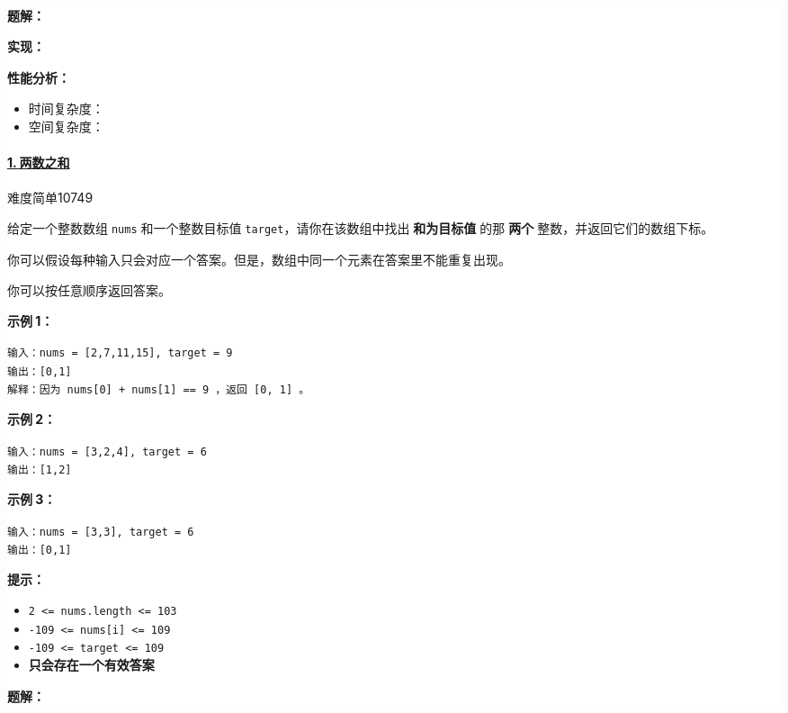

**题解：**

**实现：**

```java

```

**性能分析：**

- 时间复杂度：
- 空间复杂度：





#### [1. 两数之和](https://leetcode-cn.com/problems/two-sum/)

难度简单10749

给定一个整数数组 `nums` 和一个整数目标值 `target`，请你在该数组中找出 **和为目标值** 的那 **两个** 整数，并返回它们的数组下标。

你可以假设每种输入只会对应一个答案。但是，数组中同一个元素在答案里不能重复出现。

你可以按任意顺序返回答案。

 

**示例 1：**

```
输入：nums = [2,7,11,15], target = 9
输出：[0,1]
解释：因为 nums[0] + nums[1] == 9 ，返回 [0, 1] 。
```

**示例 2：**

```
输入：nums = [3,2,4], target = 6
输出：[1,2]
```

**示例 3：**

```
输入：nums = [3,3], target = 6
输出：[0,1]
```

 

**提示：**

- `2 <= nums.length <= 103`
- `-109 <= nums[i] <= 109`
- `-109 <= target <= 109`
- **只会存在一个有效答案**



**题解：**
